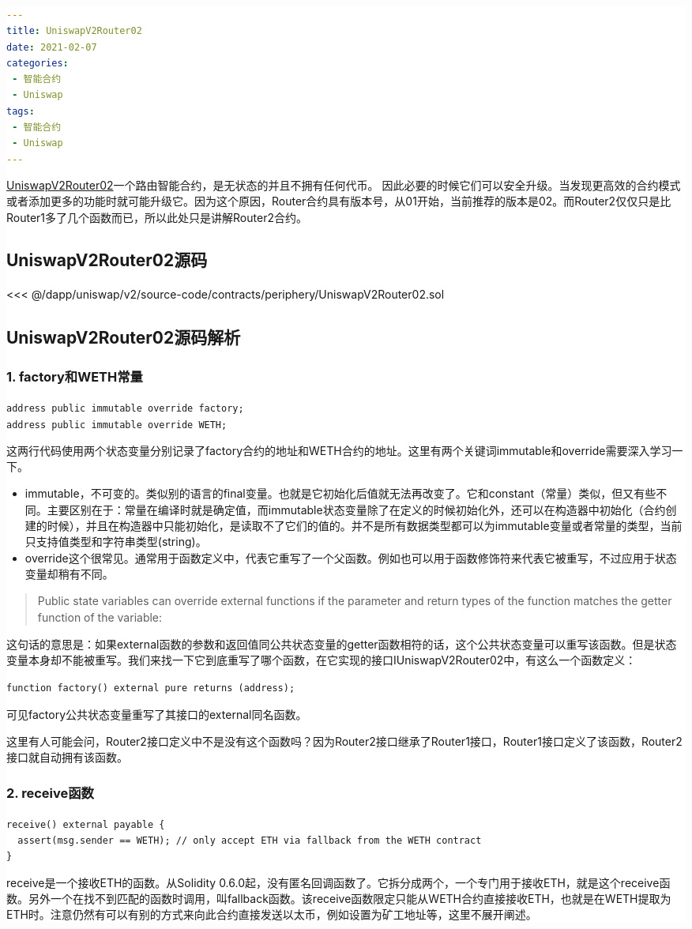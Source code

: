 ```yaml
---
title: UniswapV2Router02
date: 2021-02-07
categories:
 - 智能合约
 - Uniswap
tags:
 - 智能合约
 - Uniswap
---
```


[UniswapV2Router02](https://github.com/Uniswap/uniswap-v2-periphery/blob/master/contracts/UniswapV2Router02.sol)一个路由智能合约，是无状态的并且不拥有任何代币。 因此必要的时候它们可以安全升级。当发现更高效的合约模式或者添加更多的功能时就可能升级它。因为这个原因，Router合约具有版本号，从01开始，当前推荐的版本是02。而Router2仅仅只是比Router1多了几个函数而已，所以此处只是讲解Router2合约。

## UniswapV2Router02源码
<<< @/dapp/uniswap/v2/source-code/contracts/periphery/UniswapV2Router02.sol

## UniswapV2Router02源码解析

### 1. factory和WETH常量
```sol
address public immutable override factory;
address public immutable override WETH;
```
这两行代码使用两个状态变量分别记录了factory合约的地址和WETH合约的地址。这里有两个关键词immutable和override需要深入学习一下。
* immutable，不可变的。类似别的语言的final变量。也就是它初始化后值就无法再改变了。它和constant（常量）类似，但又有些不同。主要区别在于：常量在编译时就是确定值，而immutable状态变量除了在定义的时候初始化外，还可以在构造器中初始化（合约创建的时候），并且在构造器中只能初始化，是读取不了它们的值的。并不是所有数据类型都可以为immutable变量或者常量的类型，当前只支持值类型和字符串类型(string)。
* override这个很常见。通常用于函数定义中，代表它重写了一个父函数。例如也可以用于函数修饰符来代表它被重写，不过应用于状态变量却稍有不同。
> Public state variables can override external functions if the parameter and return types of the function matches the getter function of the variable:

这句话的意思是：如果external函数的参数和返回值同公共状态变量的getter函数相符的话，这个公共状态变量可以重写该函数。但是状态变量本身却不能被重写。我们来找一下它到底重写了哪个函数，在它实现的接口IUniswapV2Router02中，有这么一个函数定义：
```sol
function factory() external pure returns (address);
```
可见factory公共状态变量重写了其接口的external同名函数。

这里有人可能会问，Router2接口定义中不是没有这个函数吗？因为Router2接口继承了Router1接口，Router1接口定义了该函数，Router2接口就自动拥有该函数。

### 2. receive函数
```sol
receive() external payable {
  assert(msg.sender == WETH); // only accept ETH via fallback from the WETH contract
}
```
receive是一个接收ETH的函数。从Solidity 0.6.0起，没有匿名回调函数了。它拆分成两个，一个专门用于接收ETH，就是这个receive函数。另外一个在找不到匹配的函数时调用，叫fallback函数。该receive函数限定只能从WETH合约直接接收ETH，也就是在WETH提取为ETH时。注意仍然有可以有别的方式来向此合约直接发送以太币，例如设置为矿工地址等，这里不展开阐述。
